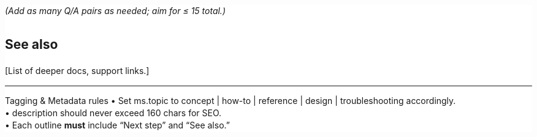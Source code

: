 *(Add as many Q/A pairs as needed; aim for ≤ 15 total.)*

## See also  
[List of deeper docs, support links.]

--------------------------------------------------------------------
Tagging & Metadata rules
• Set ms.topic to concept | how-to | reference | design | troubleshooting accordingly.  
• description should never exceed 160 chars for SEO.  
• Each outline **must** include “Next step” and “See also.”
